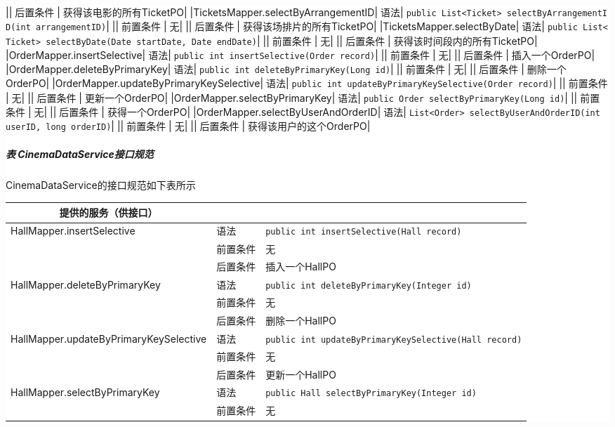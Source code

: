 || 后置条件 | 获得该电影的所有TicketPO|
|TicketsMapper.selectByArrangementID| 语法| ```public List<Ticket> selectByArrangementID(int arrangementID)```|
|| 前置条件 | 无|
|| 后置条件 | 获得该场排片的所有TicketPO|
|TicketsMapper.selectByDate| 语法| ```public List<Ticket> selectByDate(Date startDate, Date endDate)```|
|| 前置条件 | 无|
|| 后置条件 | 获得该时间段内的所有TicketPO|
|OrderMapper.insertSelective| 语法| ```public int insertSelective(Order record)```|
|| 前置条件 | 无|
|| 后置条件 | 插入一个OrderPO|
|OrderMapper.deleteByPrimaryKey| 语法| ```public int deleteByPrimaryKey(Long id)```|
|| 前置条件 | 无|
|| 后置条件 | 删除一个OrderPO|
|OrderMapper.updateByPrimaryKeySelective| 语法| ```public int updateByPrimaryKeySelective(Order record)```|
|| 前置条件 | 无|
|| 后置条件 | 更新一个OrderPO|
|OrderMapper.selectByPrimaryKey| 语法| ```public Order selectByPrimaryKey(Long id)```|
|| 前置条件 | 无|
|| 后置条件 | 获得一个OrderPO|
|OrderMapper.selectByUserAndOrderID| 语法| ```List<Order> selectByUserAndOrderID(int userID, long orderID)```|
|| 前置条件 | 无|
|| 后置条件 | 获得该用户的这个OrderPO|

##### 表 CinemaDataService接口规范

CinemaDataService的接口规范如下表所示

| 提供的服务（供接口）|||
| - | - | - |
|HallMapper.insertSelective|语法|```public int insertSelective(Hall record)```|
||前置条件|无|
||后置条件|插入一个HallPO|
|HallMapper.deleteByPrimaryKey|语法|```public int deleteByPrimaryKey(Integer id)```|
||前置条件|无|
||后置条件|删除一个HallPO|
|HallMapper.updateByPrimaryKeySelective|语法|```public int updateByPrimaryKeySelective(Hall record)```|
||前置条件|无|
||后置条件|更新一个HallPO|
|HallMapper.selectByPrimaryKey|语法|```public Hall selectByPrimaryKey(Integer id)```|
||前置条件|无|